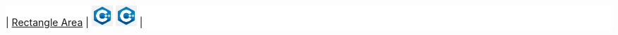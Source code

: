 | [Rectangle Area](https://open.kattis.com/problems/rectanglearea) | <a href='src/problems//rectanglearea/solutions/rectanglearea_1.cpp'><img src='assets/logos/cpp.png' width='30'></a> <a href='src/problems//rectanglearea/solutions/rectanglearea.cpp'><img src='assets/logos/cpp.png' width='30'></a> |